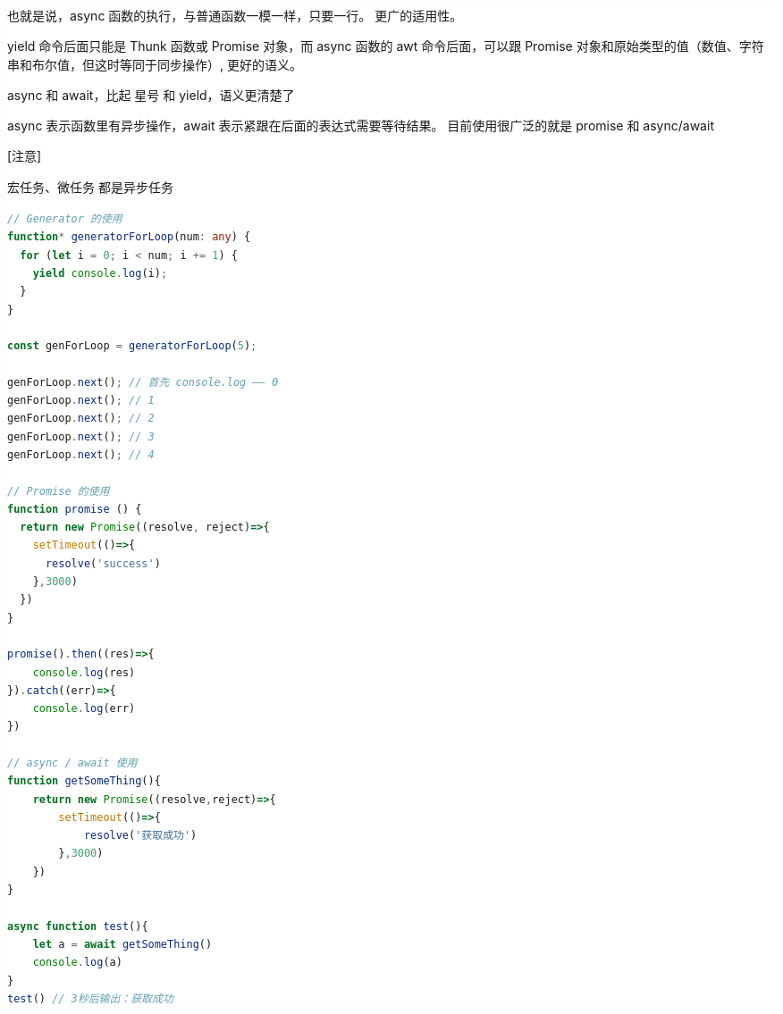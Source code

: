 也就是说，async 函数的执行，与普通函数一模一样，只要一行。 更广的适用性。 

yield 命令后面只能是 Thunk 函数或 Promise 对象，而 async 函数的 awt 命令后面，可以跟 Promise 对象和原始类型的值（数值、字符串和布尔值，但这时等同于同步操作）, 更好的语义。 

async 和 await，比起 星号 和 yield，语义更清楚了

async 表示函数里有异步操作，await 表示紧跟在后面的表达式需要等待结果。 目前使用很广泛的就是 promise 和 async/await





[注意]

宏任务、微任务 都是异步任务

```typescript
// Generator 的使用
function* generatorForLoop(num: any) {
  for (let i = 0; i < num; i += 1) {
    yield console.log(i);
  }
}

const genForLoop = generatorForLoop(5);

genForLoop.next(); // 首先 console.log —— 0
genForLoop.next(); // 1
genForLoop.next(); // 2
genForLoop.next(); // 3
genForLoop.next(); // 4

// Promise 的使用
function promise () {
  return new Promise((resolve, reject)=>{
    setTimeout(()=>{
      resolve('success')
    },3000)
  })
}

promise().then((res)=>{
  	console.log(res)
}).catch((err)=>{
  	console.log(err)
})

// async / await 使用
function getSomeThing(){
    return new Promise((resolve,reject)=>{
        setTimeout(()=>{
            resolve('获取成功')
        },3000)
    })
}

async function test(){
    let a = await getSomeThing()
    console.log(a)
}
test() // 3秒后输出：获取成功
```
